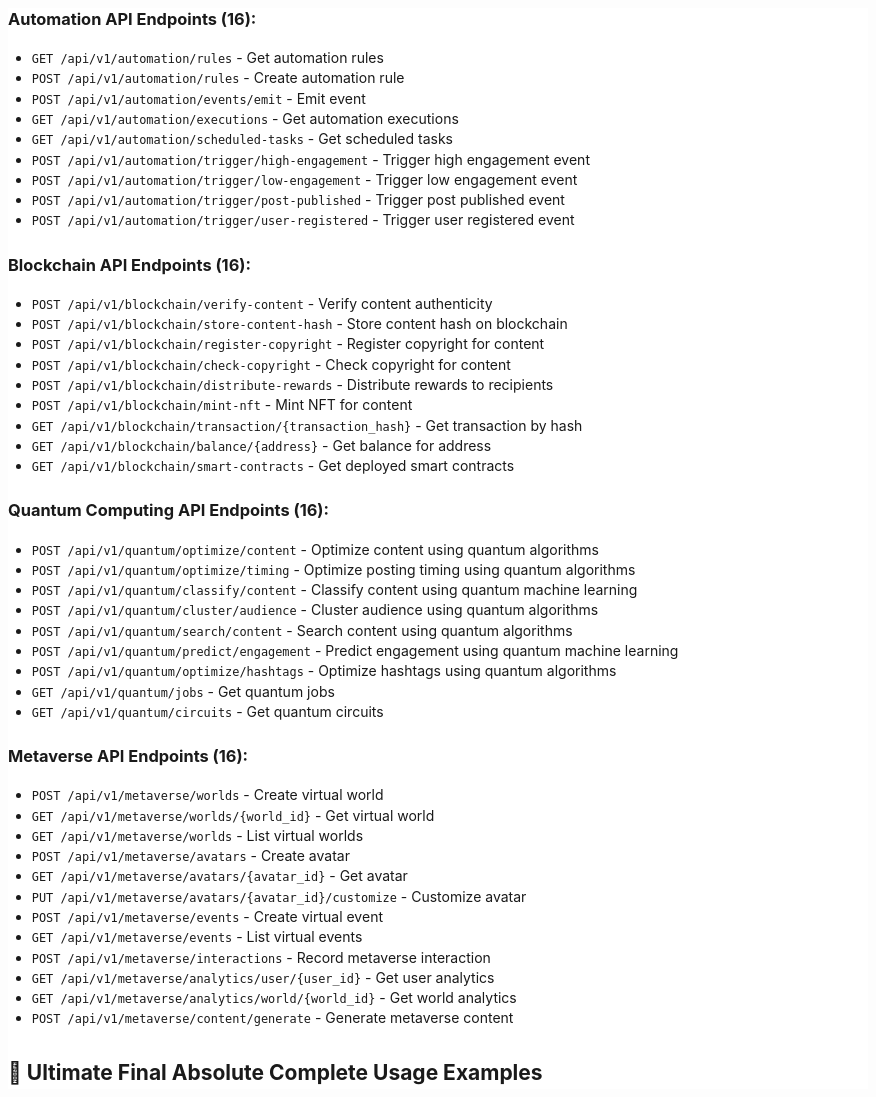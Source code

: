 ### **Automation API Endpoints (16):**
- `GET /api/v1/automation/rules` - Get automation rules
- `POST /api/v1/automation/rules` - Create automation rule
- `POST /api/v1/automation/events/emit` - Emit event
- `GET /api/v1/automation/executions` - Get automation executions
- `GET /api/v1/automation/scheduled-tasks` - Get scheduled tasks
- `POST /api/v1/automation/trigger/high-engagement` - Trigger high engagement event
- `POST /api/v1/automation/trigger/low-engagement` - Trigger low engagement event
- `POST /api/v1/automation/trigger/post-published` - Trigger post published event
- `POST /api/v1/automation/trigger/user-registered` - Trigger user registered event

### **Blockchain API Endpoints (16):**
- `POST /api/v1/blockchain/verify-content` - Verify content authenticity
- `POST /api/v1/blockchain/store-content-hash` - Store content hash on blockchain
- `POST /api/v1/blockchain/register-copyright` - Register copyright for content
- `POST /api/v1/blockchain/check-copyright` - Check copyright for content
- `POST /api/v1/blockchain/distribute-rewards` - Distribute rewards to recipients
- `POST /api/v1/blockchain/mint-nft` - Mint NFT for content
- `GET /api/v1/blockchain/transaction/{transaction_hash}` - Get transaction by hash
- `GET /api/v1/blockchain/balance/{address}` - Get balance for address
- `GET /api/v1/blockchain/smart-contracts` - Get deployed smart contracts

### **Quantum Computing API Endpoints (16):**
- `POST /api/v1/quantum/optimize/content` - Optimize content using quantum algorithms
- `POST /api/v1/quantum/optimize/timing` - Optimize posting timing using quantum algorithms
- `POST /api/v1/quantum/classify/content` - Classify content using quantum machine learning
- `POST /api/v1/quantum/cluster/audience` - Cluster audience using quantum algorithms
- `POST /api/v1/quantum/search/content` - Search content using quantum algorithms
- `POST /api/v1/quantum/predict/engagement` - Predict engagement using quantum machine learning
- `POST /api/v1/quantum/optimize/hashtags` - Optimize hashtags using quantum algorithms
- `GET /api/v1/quantum/jobs` - Get quantum jobs
- `GET /api/v1/quantum/circuits` - Get quantum circuits

### **Metaverse API Endpoints (16):**
- `POST /api/v1/metaverse/worlds` - Create virtual world
- `GET /api/v1/metaverse/worlds/{world_id}` - Get virtual world
- `GET /api/v1/metaverse/worlds` - List virtual worlds
- `POST /api/v1/metaverse/avatars` - Create avatar
- `GET /api/v1/metaverse/avatars/{avatar_id}` - Get avatar
- `PUT /api/v1/metaverse/avatars/{avatar_id}/customize` - Customize avatar
- `POST /api/v1/metaverse/events` - Create virtual event
- `GET /api/v1/metaverse/events` - List virtual events
- `POST /api/v1/metaverse/interactions` - Record metaverse interaction
- `GET /api/v1/metaverse/analytics/user/{user_id}` - Get user analytics
- `GET /api/v1/metaverse/analytics/world/{world_id}` - Get world analytics
- `POST /api/v1/metaverse/content/generate` - Generate metaverse content

## 🎯 Ultimate Final Absolute Complete Usage Examples
